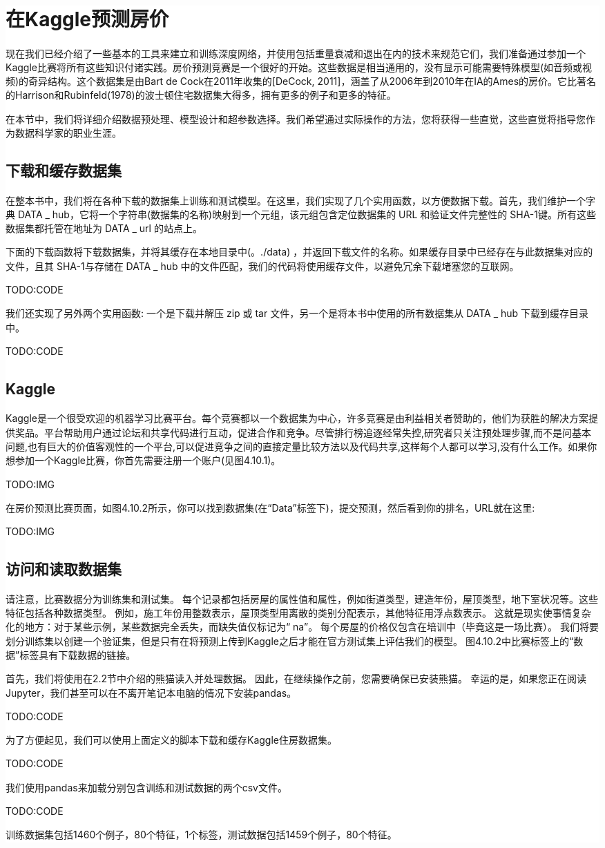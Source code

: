 



# 在Kaggle预测房价

现在我们已经介绍了一些基本的工具来建立和训练深度网络，并使用包括重量衰减和退出在内的技术来规范它们，我们准备通过参加一个Kaggle比赛将所有这些知识付诸实践。房价预测竞赛是一个很好的开始。这些数据是相当通用的，没有显示可能需要特殊模型(如音频或视频)的奇异结构。这个数据集是由Bart de Cock在2011年收集的[DeCock, 2011]，涵盖了从2006年到2010年在IA的Ames的房价。它比著名的Harrison和Rubinfeld(1978)的波士顿住宅数据集大得多，拥有更多的例子和更多的特征。

在本节中，我们将详细介绍数据预处理、模型设计和超参数选择。我们希望通过实际操作的方法，您将获得一些直觉，这些直觉将指导您作为数据科学家的职业生涯。

## 下载和缓存数据集

在整本书中，我们将在各种下载的数据集上训练和测试模型。在这里，我们实现了几个实用函数，以方便数据下载。首先，我们维护一个字典 DATA _ hub，它将一个字符串(数据集的名称)映射到一个元组，该元组包含定位数据集的 URL 和验证文件完整性的 SHA-1键。所有这些数据集都托管在地址为 DATA _ url 的站点上。

下面的下载函数将下载数据集，并将其缓存在本地目录中(。./data) ，并返回下载文件的名称。如果缓存目录中已经存在与此数据集对应的文件，且其 SHA-1与存储在 DATA _ hub 中的文件匹配，我们的代码将使用缓存文件，以避免冗余下载堵塞您的互联网。

TODO:CODE

我们还实现了另外两个实用函数: 一个是下载并解压 zip 或 tar 文件，另一个是将本书中使用的所有数据集从 DATA _ hub 下载到缓存目录中。

TODO:CODE

## Kaggle

Kaggle是一个很受欢迎的机器学习比赛平台。每个竞赛都以一个数据集为中心，许多竞赛是由利益相关者赞助的，他们为获胜的解决方案提供奖品。平台帮助用户通过论坛和共享代码进行互动，促进合作和竞争。尽管排行榜追逐经常失控,研究者只关注预处理步骤,而不是问基本问题,也有巨大的价值客观性的一个平台,可以促进竞争之间的直接定量比较方法以及代码共享,这样每个人都可以学习,没有什么工作。如果你想参加一个Kaggle比赛，你首先需要注册一个账户(见图4.10.1)。

TODO:IMG

在房价预测比赛页面，如图4.10.2所示，你可以找到数据集(在“Data”标签下)，提交预测，然后看到你的排名，URL就在这里:

TODO:IMG

## 访问和读取数据集

请注意，比赛数据分为训练集和测试集。 每个记录都包括房屋的属性值和属性，例如街道类型，建造年份，屋顶类型，地下室状况等。这些特征包括各种数据类型。 例如，施工年份用整数表示，屋顶类型用离散的类别分配表示，其他特征用浮点数表示。 这就是现实使事情复杂化的地方：对于某些示例，某些数据完全丢失，而缺失值仅标记为“ na”。 每个房屋的价格仅包含在培训中（毕竟这是一场比赛）。 我们将要划分训练集以创建一个验证集，但是只有在将预测上传到Kaggle之后才能在官方测试集上评估我们的模型。 图4.10.2中比赛标签上的“数据”标签具有下载数据的链接。

首先，我们将使用在2.2节中介绍的熊猫读入并处理数据。 因此，在继续操作之前，您需要确保已安装熊猫。 幸运的是，如果您正在阅读Jupyter，我们甚至可以在不离开笔记本电脑的情况下安装pandas。

TODO:CODE

为了方便起见，我们可以使用上面定义的脚本下载和缓存Kaggle住房数据集。

TODO:CODE

我们使用pandas来加载分别包含训练和测试数据的两个csv文件。

TODO:CODE

训练数据集包括1460个例子，80个特征，1个标签，测试数据包括1459个例子，80个特征。
